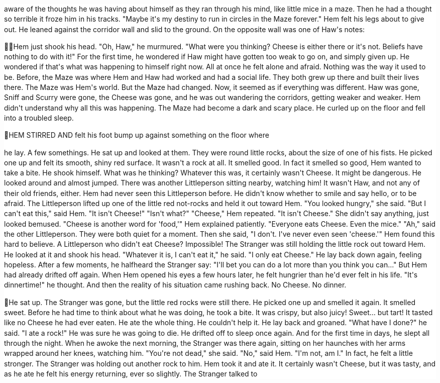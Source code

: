 aware of the thoughts he was having about himself as they ran through
his mind, like little mice in a maze. Then he had a thought so terrible
it froze him in his tracks. "Maybe it's my destiny to run in circles in
the Maze forever." Hem felt his legs about to give out. He leaned
against the corridor wall and slid to the ground. On the opposite wall
was one of Haw's notes:

Hem just shook his head. "Oh, Haw," he murmured. "What were you
thinking? Cheese is either there or it's not. Beliefs have nothing to do
with it!" For the first time, he wondered if Haw might have gotten too
weak to go on, and simply given up. He wondered if that's what was
happening to himself right now. All at once he felt alone and afraid.
Nothing was the way it used to be. Before, the Maze was where Hem and
Haw had worked and had a social life. They both grew up there and built
their lives there. The Maze was Hem's world. But the Maze had changed.
Now, it seemed as if everything was different. Haw was gone, Sniff and
Scurry were gone, the Cheese was gone, and he was out wandering the
corridors, getting weaker and weaker. Hem didn't understand why all this
was happening. The Maze had become a dark and scary place. He curled up
on the floor and fell into a troubled sleep.

HEM STIRRED AND felt his foot bump up against something on the floor
where

he lay. A few somethings. He sat up and looked at them. They were round
little rocks, about the size of one of his fists. He picked one up and
felt its smooth, shiny red surface. It wasn't a rock at all. It smelled
good. In fact it smelled so good, Hem wanted to take a bite. He shook
himself. What was he thinking? Whatever this was, it certainly wasn't
Cheese. It might be dangerous. He looked around and almost jumped. There
was another Littleperson sitting nearby, watching him! It wasn't Haw,
and not any of their old friends, either. Hem had never seen this
Littleperson before. He didn't know whether to smile and say hello, or
to be afraid. The Littleperson lifted up one of the little red not-rocks
and held it out toward Hem. "You looked hungry," she said. "But I can't
eat this," said Hem. "It isn't Cheese!" "Isn't what?" "Cheese," Hem
repeated. "It isn't Cheese." She didn't say anything, just looked
bemused. "Cheese is another word for 'food,'" Hem explained patiently.
"Everyone eats Cheese. Even the mice." "Ah," said the other
Littleperson. They were both quiet for a moment. Then she said, "I
don't. I've never even seen 'cheese.'" Hem found this hard to believe. A
Littleperson who didn't eat Cheese? Impossible! The Stranger was still
holding the little rock out toward Hem. He looked at it and shook his
head. "Whatever it is, I can't eat it," he said. "I only eat Cheese." He
lay back down again, feeling hopeless. After a few moments, he halfheard
the Stranger say: "I'll bet you can do a lot more than you think you
can..." But Hem had already drifted off again. When Hem opened his eyes
a few hours later, he felt hungrier than he'd ever felt in his life.
"It's dinnertime!" he thought. And then the reality of his situation
came rushing back. No Cheese. No dinner.

He sat up. The Stranger was gone, but the little red rocks were still
there. He picked one up and smelled it again. It smelled sweet. Before
he had time to think about what he was doing, he took a bite. It was
crispy, but also juicy! Sweet... but tart! It tasted like no Cheese he
had ever eaten. He ate the whole thing. He couldn't help it. He lay back
and groaned. "What have I done?" he said. "I ate a rock!" He was sure he
was going to die. He drifted off to sleep once again. And for the first
time in days, he slept all through the night. When he awoke the next
morning, the Stranger was there again, sitting on her haunches with her
arms wrapped around her knees, watching him. "You're not dead," she
said. "No," said Hem. "I'm not, am I." In fact, he felt a little
stronger. The Stranger was holding out another rock to him. Hem took it
and ate it. It certainly wasn't Cheese, but it was tasty, and as he ate
he felt his energy returning, ever so slightly. The Stranger talked to